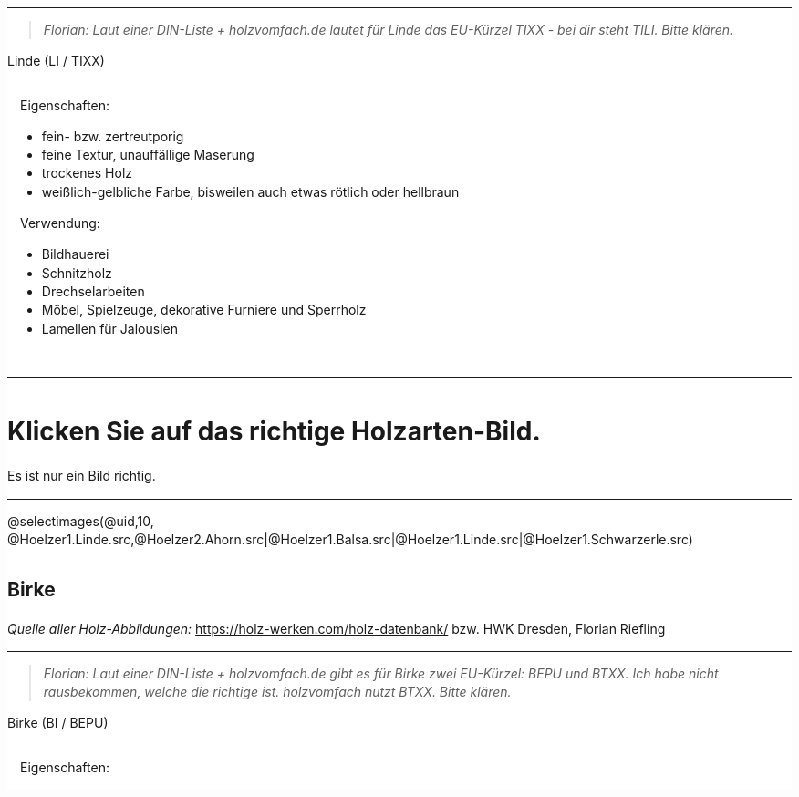 ----------------

>_Florian: Laut einer DIN-Liste + holzvomfach.de lautet für Linde das EU-Kürzel TIXX - bei dir steht TILI. Bitte klären._

Linde (LI / TIXX)

<section class="flex-container" style="padding: 1rem;">
<div class="flex-child" style="min-width:200px;">
Eigenschaften:

* fein- bzw. zertreutporig
* feine Textur, unauffällige Maserung
* trockenes Holz
* weißlich-gelbliche Farbe, bisweilen auch etwas rötlich oder hellbraun 

</div>
<div class="flex-child">
Verwendung:

* Bildhauerei
* Schnitzholz
* Drechselarbeiten
* Möbel, Spielzeuge, dekorative Furniere und Sperrholz
* Lamellen für Jalousien

</div>
</section>

-------------------

Klicken Sie auf das richtige Holzarten-Bild.
===

Es ist nur ein Bild richtig.

-------------------


@selectimages(@uid,10, @Hoelzer1.Linde.src,@Hoelzer2.Ahorn.src|@Hoelzer1.Balsa.src|@Hoelzer1.Linde.src|@Hoelzer1.Schwarzerle.src)


## Birke

_Quelle aller Holz-Abbildungen:_ https://holz-werken.com/holz-datenbank/ bzw. HWK Dresden, Florian Riefling

----------------

>_Florian: Laut einer DIN-Liste + holzvomfach.de gibt es für Birke zwei EU-Kürzel: BEPU und BTXX. Ich habe nicht rausbekommen, welche die richtige ist. holzvomfach nutzt BTXX. Bitte klären._

Birke (BI / BEPU)


<section class="flex-container" style="padding: 1rem;">
<div class="flex-child" style="min-width:200px;">
Eigenschaften:
